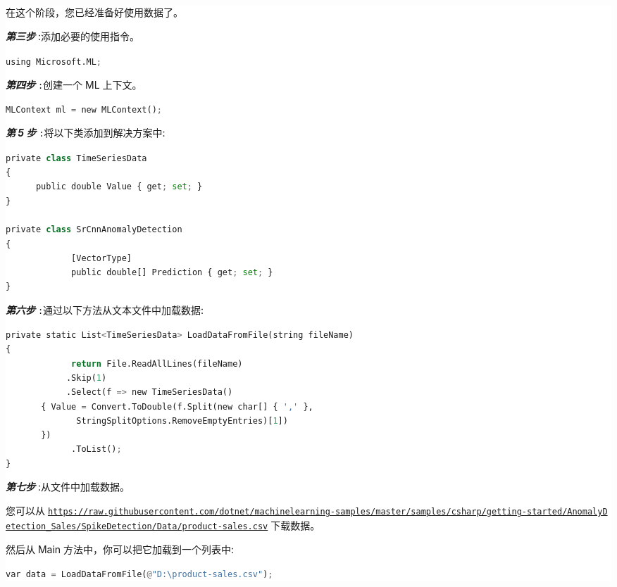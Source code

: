 在这个阶段，您已经准备好使用数据了。

***第三步*** :添加必要的使用指令。

```py
using Microsoft.ML;

```

***第四步*** `:`创建一个 ML 上下文。

```py
MLContext ml = new MLContext();

```

***第 5 步*** `:`将以下类添加到解决方案中:

```py
private class TimeSeriesData
{
      public double Value { get; set; }
}

private class SrCnnAnomalyDetection
{
             [VectorType]
             public double[] Prediction { get; set; }
}

```

***第六步*** `:`通过以下方法从文本文件中加载数据:

```py
private static List<TimeSeriesData> LoadDataFromFile(string fileName)
{
             return File.ReadAllLines(fileName)
            .Skip(1)
            .Select(f => new TimeSeriesData()
       { Value = Convert.ToDouble(f.Split(new char[] { ',' },
              StringSplitOptions.RemoveEmptyEntries)[1])
       })
             .ToList();
}

```

***第七步*** :从文件中加载数据。

您可以从 [`https://raw.githubusercontent.com/dotnet/machinelearning-samples/master/samples/csharp/getting-started/AnomalyDetection_Sales/SpikeDetection/Data/product-sales.csv`](https://raw.githubusercontent.com/dotnet/machinelearning-samples/master/samples/csharp/getting-started/AnomalyDetection_Sales/SpikeDetection/Data/product-sales.csv) 下载数据。

然后从 Main 方法中，你可以把它加载到一个列表中:

```py
var data = LoadDataFromFile(@"D:\product-sales.csv");

```
